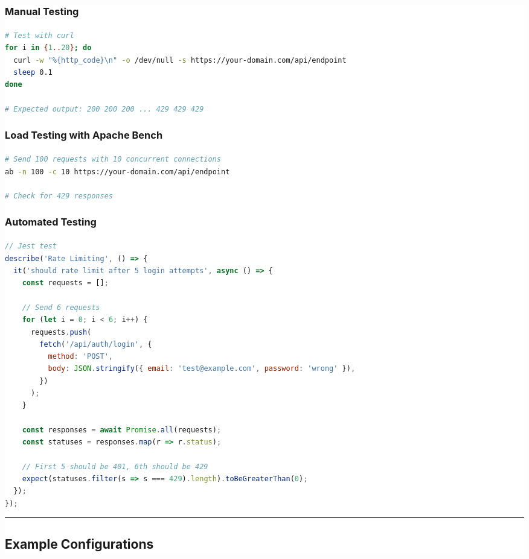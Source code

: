 ### Manual Testing

```bash
# Test with curl
for i in {1..20}; do
  curl -w "%{http_code}\n" -o /dev/null -s https://your-domain.com/api/endpoint
  sleep 0.1
done

# Expected output: 200 200 200 ... 429 429 429
```

### Load Testing with Apache Bench

```bash
# Send 100 requests with 10 concurrent connections
ab -n 100 -c 10 https://your-domain.com/api/endpoint

# Check for 429 responses
```

### Automated Testing

```javascript
// Jest test
describe('Rate Limiting', () => {
  it('should rate limit after 5 login attempts', async () => {
    const requests = [];

    // Send 6 requests
    for (let i = 0; i < 6; i++) {
      requests.push(
        fetch('/api/auth/login', {
          method: 'POST',
          body: JSON.stringify({ email: 'test@example.com', password: 'wrong' }),
        })
      );
    }

    const responses = await Promise.all(requests);
    const statuses = responses.map(r => r.status);

    // First 5 should be 401, 6th should be 429
    expect(statuses.filter(s => s === 429).length).toBeGreaterThan(0);
  });
});
```

---

## Example Configurations
